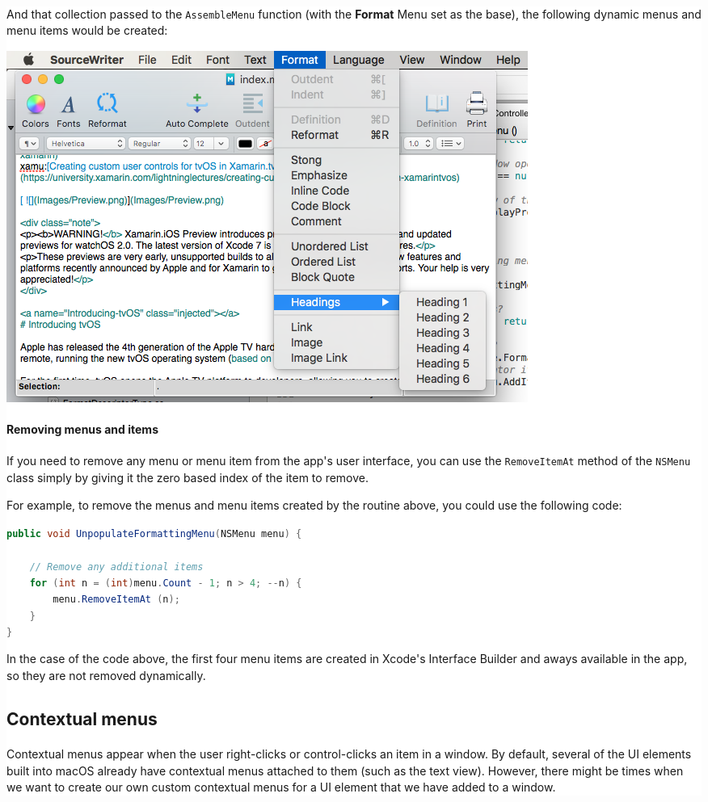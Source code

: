 And that collection passed to the `AssembleMenu` function (with the **Format** Menu set as the base), the following dynamic menus and menu items would be created:

![The new menu items in the running app](menu-images/dynamic01.png "The new menu items in the running app")

#### Removing menus and items

If you need to remove any menu or menu item from the app's user interface, you can use the `RemoveItemAt` method of the `NSMenu` class simply by giving it the zero based index of the item to remove.

For example, to remove the menus and menu items created by the routine above, you could use the following code:

```csharp
public void UnpopulateFormattingMenu(NSMenu menu) {

    // Remove any additional items
    for (int n = (int)menu.Count - 1; n > 4; --n) {
        menu.RemoveItemAt (n);
    }
}
```

In the case of the code above, the first four menu items are created in Xcode's Interface Builder and aways available in the app, so they are not removed dynamically.

<a name="Contextual_Menus" />

## Contextual menus

Contextual menus appear when the user right-clicks or control-clicks an item in a window. By default, several of the UI elements built into macOS already have contextual menus attached to them (such as the text view). However, there might be times when we want to create our own custom contextual menus for a UI element that we have added to a window.
